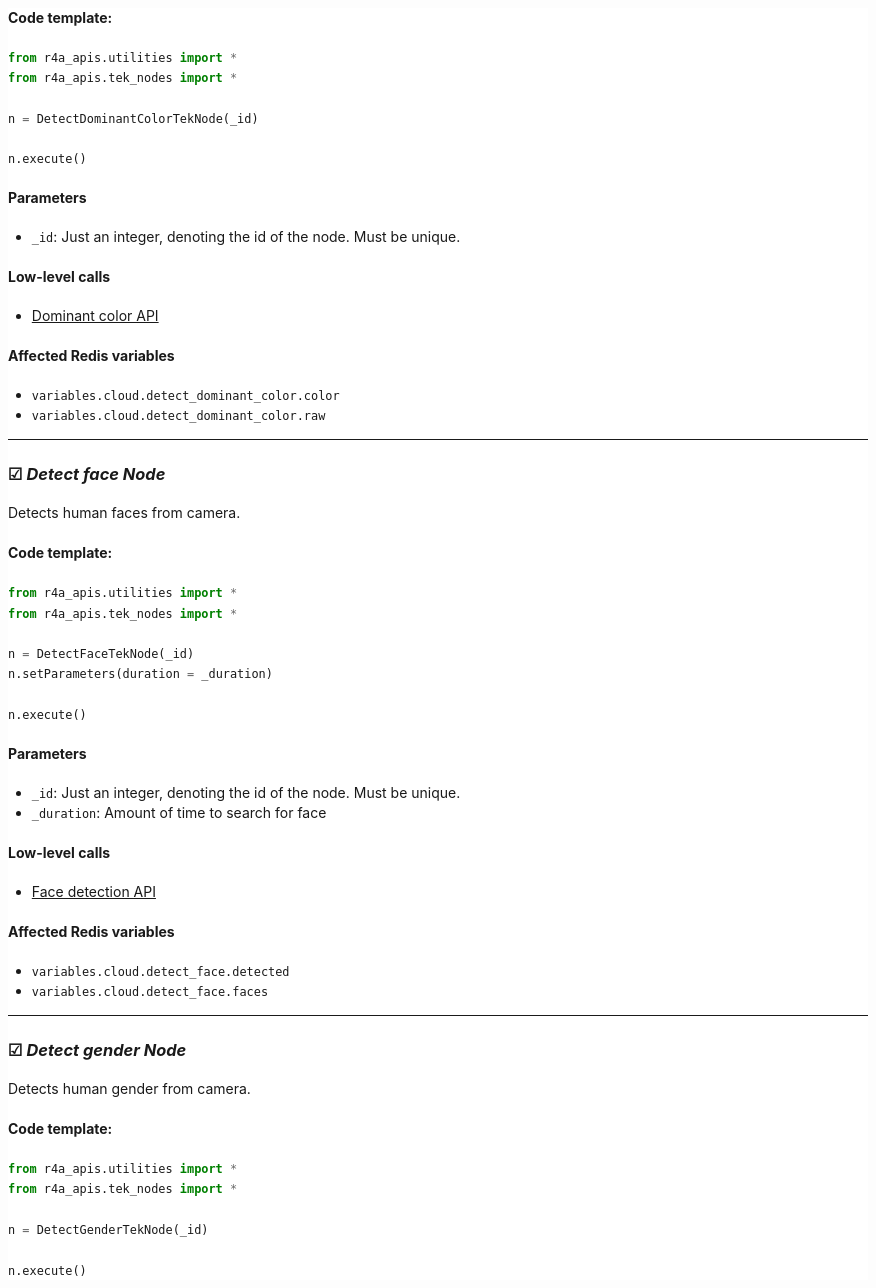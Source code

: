 #### Code template:
```python
from r4a_apis.utilities import *
from r4a_apis.tek_nodes import *

n = DetectDominantColorTekNode(_id)

n.execute()
```

#### Parameters
- `_id`: Just an integer, denoting the id of the node. Must be unique.

#### Low-level calls
- [Dominant color API](../cloud_dominant_color/)

#### Affected Redis variables
- `variables.cloud.detect_dominant_color.color`
- `variables.cloud.detect_dominant_color.raw`

---
### ☑ ***Detect face Node***
Detects human faces from camera.

#### Code template:
```python
from r4a_apis.utilities import *
from r4a_apis.tek_nodes import *

n = DetectFaceTekNode(_id)
n.setParameters(duration = _duration)

n.execute()
```

#### Parameters
- `_id`: Just an integer, denoting the id of the node. Must be unique.
- `_duration`: Amount of time to search for face

#### Low-level calls
- [Face detection API](../cloud_face_detection/)

#### Affected Redis variables
- `variables.cloud.detect_face.detected`
- `variables.cloud.detect_face.faces`

---
### ☑ ***Detect gender Node***
Detects human gender from camera.

#### Code template:
```python
from r4a_apis.utilities import *
from r4a_apis.tek_nodes import *

n = DetectGenderTekNode(_id)

n.execute()
```
